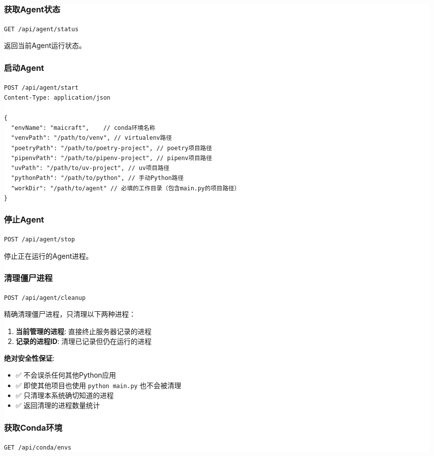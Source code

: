 ### 获取Agent状态

```
GET /api/agent/status
```

返回当前Agent运行状态。

### 启动Agent

```
POST /api/agent/start
Content-Type: application/json

{
  "envName": "maicraft",    // conda环境名称
  "venvPath": "/path/to/venv", // virtualenv路径
  "poetryPath": "/path/to/poetry-project", // poetry项目路径
  "pipenvPath": "/path/to/pipenv-project", // pipenv项目路径
  "uvPath": "/path/to/uv-project", // uv项目路径
  "pythonPath": "/path/to/python", // 手动Python路径
  "workDir": "/path/to/agent" // 必填的工作目录（包含main.py的项目路径）
}
```

### 停止Agent

```
POST /api/agent/stop
```

停止正在运行的Agent进程。

### 清理僵尸进程

```
POST /api/agent/cleanup
```

精确清理僵尸进程，只清理以下两种进程：

1. **当前管理的进程**: 直接终止服务器记录的进程
2. **记录的进程ID**: 清理已记录但仍在运行的进程

**绝对安全性保证**:

- ✅ 不会误杀任何其他Python应用
- ✅ 即使其他项目也使用 `python main.py` 也不会被清理
- ✅ 只清理本系统确切知道的进程
- ✅ 返回清理的进程数量统计

### 获取Conda环境

```
GET /api/conda/envs
```
